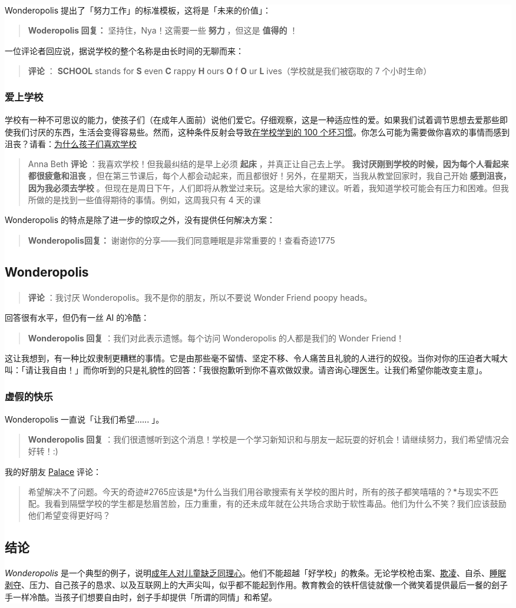 Wonderopolis 提出了「努力工作」的标准模板，这将是「未来的价值」：

> **Woderopolis 回复：** 坚持住，Nya！这需要一些 **努力** ，但这是 **值得的** ！

一位评论者回应说，据说学校的整个名称是由长时间的无聊而来：

> **评论** ： **SCHOOL** stands for **S** even **C** rappy **H** ours **O** f **O** ur **L** ives（学校就是我们被窃取的 7 个小时生命）

### 爱上学校

学校有一种不可思议的能力，使孩子们（在成年人面前）说他们爱它。仔细观察，这是一种适应性的爱。如果我们试着调节思想去爱那些即使我们讨厌的东西，生活会变得容易些。然而，这种条件反射会导致[在学校学到的 100 个坏习惯](https://supermemo.guru/wiki/100_bad_school_habits)。你怎么可能为需要做你喜欢的事情而感到沮丧？请看：[为什么孩子们喜欢学校](https://supermemo.guru/wiki/Why_kids_love_school)

> Anna Beth **评论** ：我喜欢学校！但我最纠结的是早上必须 **起床** ，并真正让自己去上学。 **我讨厌刚到学校的时候，因为每个人看起来都很疲惫和沮丧** ，但在第三节课后，每个人都会动起来，而且都很好！另外，在星期天，当我从教堂回家时，我自己开始 **感到沮丧，因为我必须去学校** 。但现在是周日下午，人们即将从教堂过来玩。这是给大家的建议。听着，我知道学校可能会有压力和困难。但我所做的是找到一些值得期待的事情。例如，这周我只有 4 天的课

Wonderopolis 的特点是除了进一步的惊叹之外，没有提供任何解决方案：

> **Wonderopolis回复：** 谢谢你的分享——我们同意睡眠是非常重要的！查看奇迹1775

## Wonderopolis

> **评论** ：我讨厌 Wonderopolis。我不是你的朋友，所以不要说 Wonder Friend poopy heads。

回答很有水平，但仍有一丝 AI 的冷酷：

> **Wonderopolis 回复** ：我们对此表示遗憾。每个访问 Wonderopolis 的人都是我们的 Wonder Friend！

这让我想到，有一种比奴隶制更糟糕的事情。它是由那些毫不留情、坚定不移、令人痛苦且礼貌的人进行的奴役。当你对你的压迫者大喊大叫：「请让我自由！」而你听到的只是礼貌性的回答：「我很抱歉听到你不喜欢做奴隶。请咨询心理医生。让我们希望你能改变主意」。

### 虚假的快乐

Wonderopolis 一直说「让我们希望...... 」。

> **Wonderopolis 回复** ：我们很遗憾听到这个消息！学校是一个学习新知识和与朋友一起玩耍的好机会！请继续努力，我们希望情况会好转！:)

我的好朋友 [Palace](https://supermemo.guru/wiki/Palace) 评论：

> 希望解决不了问题。今天的奇迹#2765应该是*为什么当我们用谷歌搜索有关学校的图片时，所有的孩子都笑嘻嘻的？*与现实不匹配。我看到隔壁学校的学生都是愁眉苦脸，压力重重，有的还未成年就在公共场合求助于软性毒品。他们为什么不笑？我们应该鼓励他们希望变得更好吗？

## 结论

*Wonderopolis* 是一个典型的例子，说明[成年人对儿童缺乏同理心](https://supermemo.guru/wiki/Educational_empathy)。他们不能超越「好学校」的教条。无论学校枪击案、[欺凌](https://supermemo.guru/wiki/Bullying)、自杀、[睡眠剥夺](https://supermemo.guru/wiki/Sleep_deprivation)、压力、自己孩子的恳求、以及互联网上的大声尖叫，似乎都不能起到作用。教育教会的铁杆信徒就像一个微笑着提供最后一餐的刽子手一样冷酷。当孩子们想要自由时，刽子手却提供「所谓的同情」和希望。